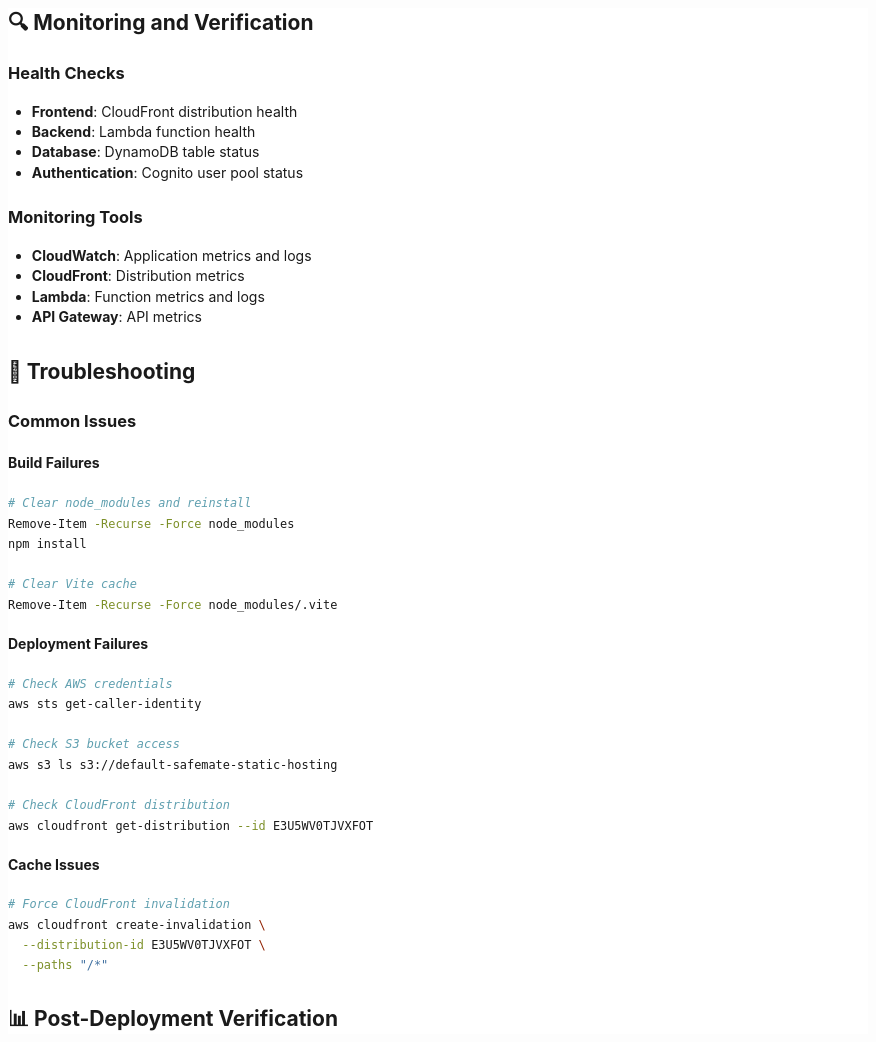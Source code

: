 ## 🔍 Monitoring and Verification

### Health Checks
- **Frontend**: CloudFront distribution health
- **Backend**: Lambda function health
- **Database**: DynamoDB table status
- **Authentication**: Cognito user pool status

### Monitoring Tools
- **CloudWatch**: Application metrics and logs
- **CloudFront**: Distribution metrics
- **Lambda**: Function metrics and logs
- **API Gateway**: API metrics

## 🐛 Troubleshooting

### Common Issues

#### Build Failures
```bash
# Clear node_modules and reinstall
Remove-Item -Recurse -Force node_modules
npm install

# Clear Vite cache
Remove-Item -Recurse -Force node_modules/.vite
```

#### Deployment Failures
```bash
# Check AWS credentials
aws sts get-caller-identity

# Check S3 bucket access
aws s3 ls s3://default-safemate-static-hosting

# Check CloudFront distribution
aws cloudfront get-distribution --id E3U5WV0TJVXFOT
```

#### Cache Issues
```bash
# Force CloudFront invalidation
aws cloudfront create-invalidation \
  --distribution-id E3U5WV0TJVXFOT \
  --paths "/*"
```

## 📊 Post-Deployment Verification
